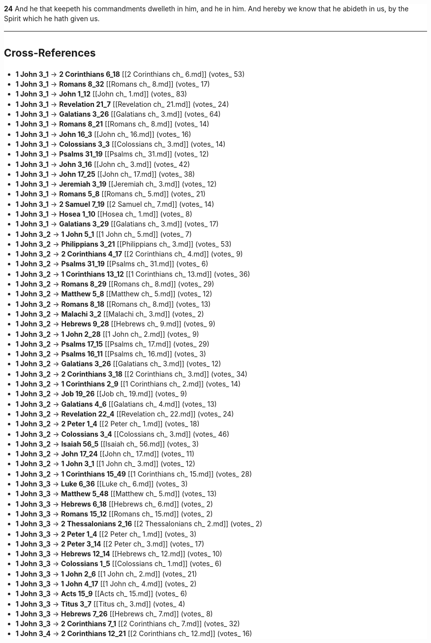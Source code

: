 **24** And he that keepeth his commandments dwelleth in him, and he in him. And hereby we know that he abideth in us, by the Spirit which he hath given us.

---

## Cross-References

- **1 John 3_1** → **2 Corinthians 6_18** [[2 Corinthians ch_ 6.md]] (votes_ 53)
- **1 John 3_1** → **Romans 8_32** [[Romans ch_ 8.md]] (votes_ 17)
- **1 John 3_1** → **John 1_12** [[John ch_ 1.md]] (votes_ 83)
- **1 John 3_1** → **Revelation 21_7** [[Revelation ch_ 21.md]] (votes_ 24)
- **1 John 3_1** → **Galatians 3_26** [[Galatians ch_ 3.md]] (votes_ 64)
- **1 John 3_1** → **Romans 8_21** [[Romans ch_ 8.md]] (votes_ 14)
- **1 John 3_1** → **John 16_3** [[John ch_ 16.md]] (votes_ 16)
- **1 John 3_1** → **Colossians 3_3** [[Colossians ch_ 3.md]] (votes_ 14)
- **1 John 3_1** → **Psalms 31_19** [[Psalms ch_ 31.md]] (votes_ 12)
- **1 John 3_1** → **John 3_16** [[John ch_ 3.md]] (votes_ 42)
- **1 John 3_1** → **John 17_25** [[John ch_ 17.md]] (votes_ 38)
- **1 John 3_1** → **Jeremiah 3_19** [[Jeremiah ch_ 3.md]] (votes_ 12)
- **1 John 3_1** → **Romans 5_8** [[Romans ch_ 5.md]] (votes_ 21)
- **1 John 3_1** → **2 Samuel 7_19** [[2 Samuel ch_ 7.md]] (votes_ 14)
- **1 John 3_1** → **Hosea 1_10** [[Hosea ch_ 1.md]] (votes_ 8)
- **1 John 3_1** → **Galatians 3_29** [[Galatians ch_ 3.md]] (votes_ 17)
- **1 John 3_2** → **1 John 5_1** [[1 John ch_ 5.md]] (votes_ 7)
- **1 John 3_2** → **Philippians 3_21** [[Philippians ch_ 3.md]] (votes_ 53)
- **1 John 3_2** → **2 Corinthians 4_17** [[2 Corinthians ch_ 4.md]] (votes_ 9)
- **1 John 3_2** → **Psalms 31_19** [[Psalms ch_ 31.md]] (votes_ 6)
- **1 John 3_2** → **1 Corinthians 13_12** [[1 Corinthians ch_ 13.md]] (votes_ 36)
- **1 John 3_2** → **Romans 8_29** [[Romans ch_ 8.md]] (votes_ 29)
- **1 John 3_2** → **Matthew 5_8** [[Matthew ch_ 5.md]] (votes_ 12)
- **1 John 3_2** → **Romans 8_18** [[Romans ch_ 8.md]] (votes_ 13)
- **1 John 3_2** → **Malachi 3_2** [[Malachi ch_ 3.md]] (votes_ 2)
- **1 John 3_2** → **Hebrews 9_28** [[Hebrews ch_ 9.md]] (votes_ 9)
- **1 John 3_2** → **1 John 2_28** [[1 John ch_ 2.md]] (votes_ 9)
- **1 John 3_2** → **Psalms 17_15** [[Psalms ch_ 17.md]] (votes_ 29)
- **1 John 3_2** → **Psalms 16_11** [[Psalms ch_ 16.md]] (votes_ 3)
- **1 John 3_2** → **Galatians 3_26** [[Galatians ch_ 3.md]] (votes_ 12)
- **1 John 3_2** → **2 Corinthians 3_18** [[2 Corinthians ch_ 3.md]] (votes_ 34)
- **1 John 3_2** → **1 Corinthians 2_9** [[1 Corinthians ch_ 2.md]] (votes_ 14)
- **1 John 3_2** → **Job 19_26** [[Job ch_ 19.md]] (votes_ 9)
- **1 John 3_2** → **Galatians 4_6** [[Galatians ch_ 4.md]] (votes_ 13)
- **1 John 3_2** → **Revelation 22_4** [[Revelation ch_ 22.md]] (votes_ 24)
- **1 John 3_2** → **2 Peter 1_4** [[2 Peter ch_ 1.md]] (votes_ 18)
- **1 John 3_2** → **Colossians 3_4** [[Colossians ch_ 3.md]] (votes_ 46)
- **1 John 3_2** → **Isaiah 56_5** [[Isaiah ch_ 56.md]] (votes_ 3)
- **1 John 3_2** → **John 17_24** [[John ch_ 17.md]] (votes_ 11)
- **1 John 3_2** → **1 John 3_1** [[1 John ch_ 3.md]] (votes_ 12)
- **1 John 3_2** → **1 Corinthians 15_49** [[1 Corinthians ch_ 15.md]] (votes_ 28)
- **1 John 3_3** → **Luke 6_36** [[Luke ch_ 6.md]] (votes_ 3)
- **1 John 3_3** → **Matthew 5_48** [[Matthew ch_ 5.md]] (votes_ 13)
- **1 John 3_3** → **Hebrews 6_18** [[Hebrews ch_ 6.md]] (votes_ 2)
- **1 John 3_3** → **Romans 15_12** [[Romans ch_ 15.md]] (votes_ 2)
- **1 John 3_3** → **2 Thessalonians 2_16** [[2 Thessalonians ch_ 2.md]] (votes_ 2)
- **1 John 3_3** → **2 Peter 1_4** [[2 Peter ch_ 1.md]] (votes_ 3)
- **1 John 3_3** → **2 Peter 3_14** [[2 Peter ch_ 3.md]] (votes_ 17)
- **1 John 3_3** → **Hebrews 12_14** [[Hebrews ch_ 12.md]] (votes_ 10)
- **1 John 3_3** → **Colossians 1_5** [[Colossians ch_ 1.md]] (votes_ 6)
- **1 John 3_3** → **1 John 2_6** [[1 John ch_ 2.md]] (votes_ 21)
- **1 John 3_3** → **1 John 4_17** [[1 John ch_ 4.md]] (votes_ 2)
- **1 John 3_3** → **Acts 15_9** [[Acts ch_ 15.md]] (votes_ 6)
- **1 John 3_3** → **Titus 3_7** [[Titus ch_ 3.md]] (votes_ 4)
- **1 John 3_3** → **Hebrews 7_26** [[Hebrews ch_ 7.md]] (votes_ 8)
- **1 John 3_3** → **2 Corinthians 7_1** [[2 Corinthians ch_ 7.md]] (votes_ 32)
- **1 John 3_4** → **2 Corinthians 12_21** [[2 Corinthians ch_ 12.md]] (votes_ 16)